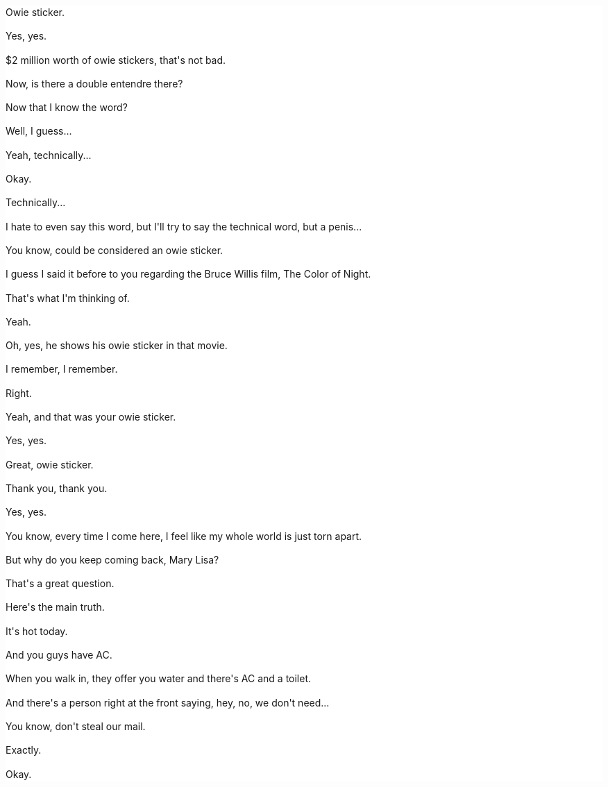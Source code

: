 Owie sticker.

Yes, yes.

$2 million worth of owie stickers, that's not bad.

Now, is there a double entendre there?

Now that I know the word?

Well, I guess...

Yeah, technically...

Okay.

Technically...

I hate to even say this word, but I'll try to say the technical word, but a penis...

You know, could be considered an owie sticker.

I guess I said it before to you regarding the Bruce Willis film, The Color of Night.

That's what I'm thinking of.

Yeah.

Oh, yes, he shows his owie sticker in that movie.

I remember, I remember.

Right.

Yeah, and that was your owie sticker.

Yes, yes.

Great, owie sticker.

Thank you, thank you.

Yes, yes.

You know, every time I come here, I feel like my whole world is just torn apart.

But why do you keep coming back, Mary Lisa?

That's a great question.

Here's the main truth.

It's hot today.

And you guys have AC.

When you walk in, they offer you water and there's AC and a toilet.

And there's a person right at the front saying, hey, no, we don't need...

You know, don't steal our mail.

Exactly.

Okay.
